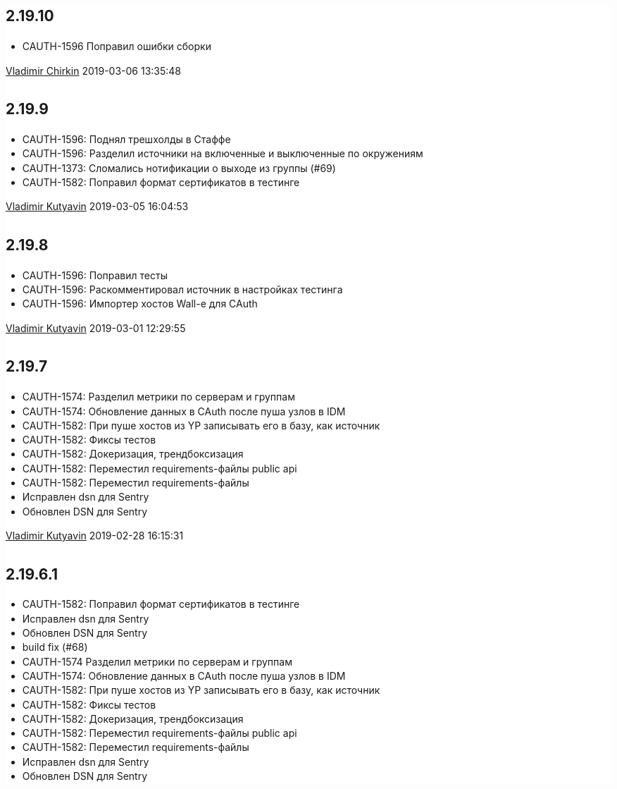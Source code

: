 2.19.10
---

  * CAUTH-1596 Поправил ошибки сборки

 [Vladimir Chirkin](https://staff.yandex-team.ru/chirkinvf@yandex-team.ru) 2019-03-06 13:35:48

2.19.9
---

  * CAUTH-1596: Поднял трешхолды в Стаффе
  * CAUTH-1596: Разделил источники на включенные и выключенные по окружениям
  * CAUTH-1373: Сломались нотификации о выходе из группы (#69)
  * CAUTH-1582: Поправил формат сертификатов в тестинге 

 [Vladimir Kutyavin](https://staff.yandex-team.ru/zivot@yandex-team.ru) 2019-03-05 16:04:53

2.19.8
---

  * CAUTH-1596: Поправил тесты
  * CAUTH-1596: Раскомментировал источник в настройках тестинга
  * CAUTH-1596: Импортер хостов Wall-e для CAuth

 [Vladimir Kutyavin](https://staff.yandex-team.ru/zivot@yandex-team.ru) 2019-03-01 12:29:55

2.19.7
---

  * CAUTH-1574: Разделил метрики по серверам и группам
  * CAUTH-1574: Обновление данных в CAuth после пуша узлов в IDM
  * CAUTH-1582: При пуше хостов из YP записывать его в базу, как источник
  * CAUTH-1582: Фиксы тестов
  * CAUTH-1582: Докеризация, трендбоксизация
  * CAUTH-1582: Переместил requirements-файлы public api
  * CAUTH-1582: Переместил requirements-файлы
  * Исправлен dsn для Sentry
  * Обновлен DSN для Sentry

 [Vladimir Kutyavin](https://staff.yandex-team.ru/zivot@yandex-team.ru) 2019-02-28 16:15:31

2.19.6.1
---

  * CAUTH-1582: Поправил формат сертификатов в тестинге
  * Исправлен dsn для Sentry
  * Обновлен DSN для Sentry
  * build fix (#68)
  * CAUTH-1574 Разделил метрики по серверам и группам
  * CAUTH-1574: Обновление данных в CAuth после пуша узлов в IDM
  * CAUTH-1582: При пуше хостов из YP записывать его в базу, как источник
  * CAUTH-1582: Фиксы тестов
  * CAUTH-1582: Докеризация, трендбоксизация
  * CAUTH-1582: Переместил requirements-файлы public api
  * CAUTH-1582: Переместил requirements-файлы
  * Исправлен dsn для Sentry
  * Обновлен DSN для Sentry
